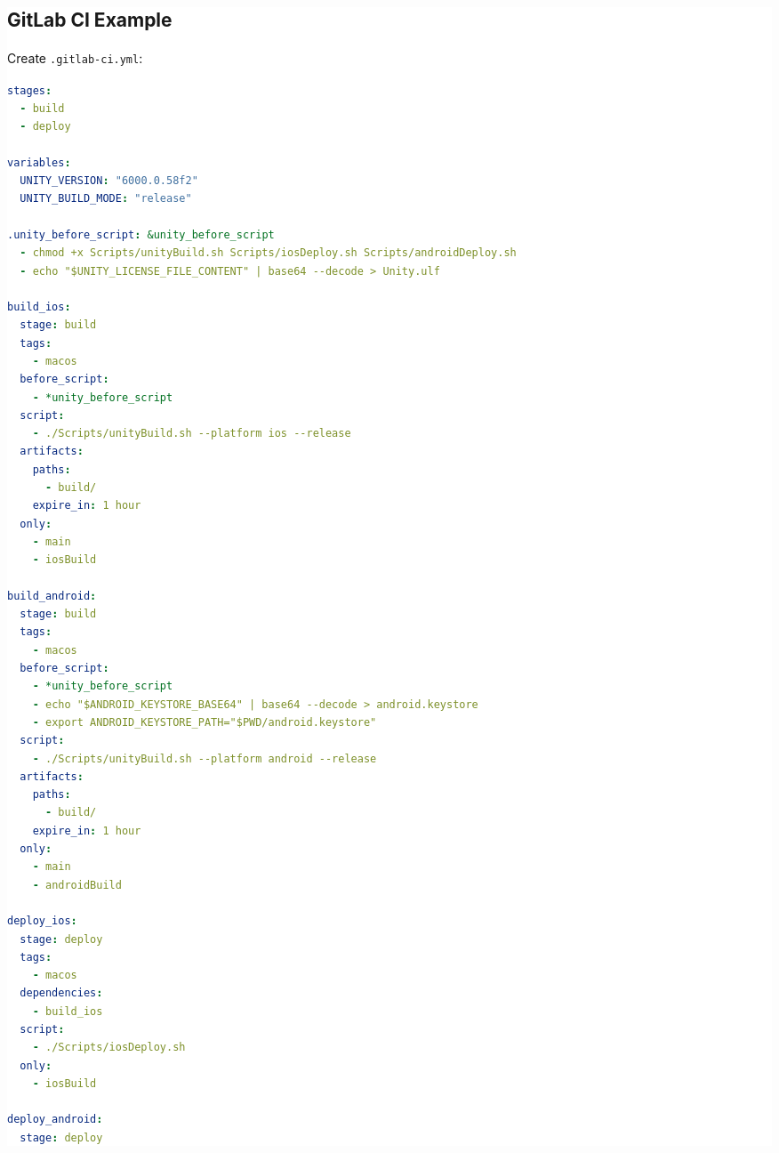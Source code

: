 ## GitLab CI Example

Create `.gitlab-ci.yml`:

```yaml
stages:
  - build
  - deploy

variables:
  UNITY_VERSION: "6000.0.58f2"
  UNITY_BUILD_MODE: "release"

.unity_before_script: &unity_before_script
  - chmod +x Scripts/unityBuild.sh Scripts/iosDeploy.sh Scripts/androidDeploy.sh
  - echo "$UNITY_LICENSE_FILE_CONTENT" | base64 --decode > Unity.ulf

build_ios:
  stage: build
  tags:
    - macos
  before_script:
    - *unity_before_script
  script:
    - ./Scripts/unityBuild.sh --platform ios --release
  artifacts:
    paths:
      - build/
    expire_in: 1 hour
  only:
    - main
    - iosBuild

build_android:
  stage: build
  tags:
    - macos
  before_script:
    - *unity_before_script
    - echo "$ANDROID_KEYSTORE_BASE64" | base64 --decode > android.keystore
    - export ANDROID_KEYSTORE_PATH="$PWD/android.keystore"
  script:
    - ./Scripts/unityBuild.sh --platform android --release
  artifacts:
    paths:
      - build/
    expire_in: 1 hour
  only:
    - main
    - androidBuild

deploy_ios:
  stage: deploy
  tags:
    - macos
  dependencies:
    - build_ios
  script:
    - ./Scripts/iosDeploy.sh
  only:
    - iosBuild

deploy_android:
  stage: deploy
```